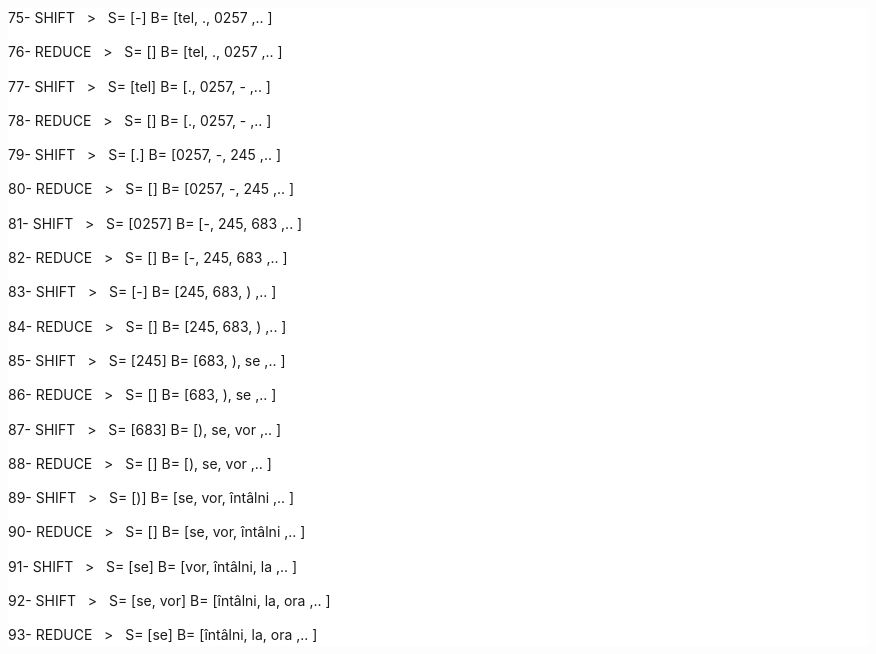 

75- SHIFT&nbsp;&nbsp;&nbsp;>&nbsp;&nbsp;&nbsp;S= [-]   B= [tel, ., 0257 ,.. ]



76- REDUCE&nbsp;&nbsp;&nbsp;>&nbsp;&nbsp;&nbsp;S= []   B= [tel, ., 0257 ,.. ]



77- SHIFT&nbsp;&nbsp;&nbsp;>&nbsp;&nbsp;&nbsp;S= [tel]   B= [., 0257, - ,.. ]



78- REDUCE&nbsp;&nbsp;&nbsp;>&nbsp;&nbsp;&nbsp;S= []   B= [., 0257, - ,.. ]



79- SHIFT&nbsp;&nbsp;&nbsp;>&nbsp;&nbsp;&nbsp;S= [.]   B= [0257, -, 245 ,.. ]



80- REDUCE&nbsp;&nbsp;&nbsp;>&nbsp;&nbsp;&nbsp;S= []   B= [0257, -, 245 ,.. ]



81- SHIFT&nbsp;&nbsp;&nbsp;>&nbsp;&nbsp;&nbsp;S= [0257]   B= [-, 245, 683 ,.. ]



82- REDUCE&nbsp;&nbsp;&nbsp;>&nbsp;&nbsp;&nbsp;S= []   B= [-, 245, 683 ,.. ]



83- SHIFT&nbsp;&nbsp;&nbsp;>&nbsp;&nbsp;&nbsp;S= [-]   B= [245, 683, ) ,.. ]



84- REDUCE&nbsp;&nbsp;&nbsp;>&nbsp;&nbsp;&nbsp;S= []   B= [245, 683, ) ,.. ]



85- SHIFT&nbsp;&nbsp;&nbsp;>&nbsp;&nbsp;&nbsp;S= [245]   B= [683, ), se ,.. ]



86- REDUCE&nbsp;&nbsp;&nbsp;>&nbsp;&nbsp;&nbsp;S= []   B= [683, ), se ,.. ]



87- SHIFT&nbsp;&nbsp;&nbsp;>&nbsp;&nbsp;&nbsp;S= [683]   B= [), se, vor ,.. ]



88- REDUCE&nbsp;&nbsp;&nbsp;>&nbsp;&nbsp;&nbsp;S= []   B= [), se, vor ,.. ]



89- SHIFT&nbsp;&nbsp;&nbsp;>&nbsp;&nbsp;&nbsp;S= [)]   B= [se, vor, întâlni ,.. ]



90- REDUCE&nbsp;&nbsp;&nbsp;>&nbsp;&nbsp;&nbsp;S= []   B= [se, vor, întâlni ,.. ]



91- SHIFT&nbsp;&nbsp;&nbsp;>&nbsp;&nbsp;&nbsp;S= [se]   B= [vor, întâlni, la ,.. ]



92- SHIFT&nbsp;&nbsp;&nbsp;>&nbsp;&nbsp;&nbsp;S= [se, vor]   B= [întâlni, la, ora ,.. ]



93- REDUCE&nbsp;&nbsp;&nbsp;>&nbsp;&nbsp;&nbsp;S= [se]   B= [întâlni, la, ora ,.. ]

